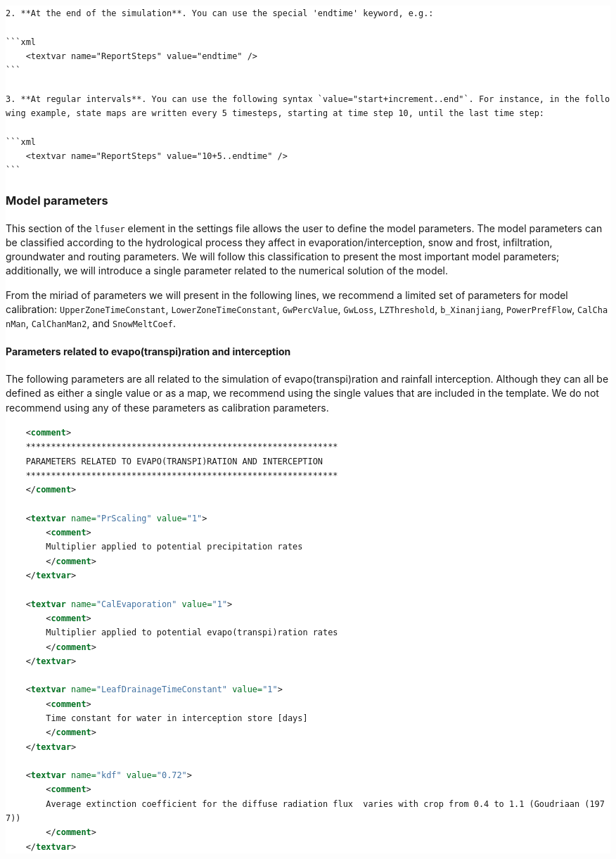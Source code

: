     2. **At the end of the simulation**. You can use the special 'endtime' keyword, e.g.:

    ```xml
        <textvar name="ReportSteps" value="endtime" />
    ```

    3. **At regular intervals**. You can use the following syntax `value="start+increment..end"`. For instance, in the following example, state maps are written every 5 timesteps, starting at time step 10, until the last time step:

    ```xml
        <textvar name="ReportSteps" value="10+5..endtime" />
    ```

### Model parameters

This section of the `lfuser` element in the settings file allows the user to define the model parameters. The model parameters can be classified according to the hydrological process they affect in evaporation/interception, snow and frost, infiltration, groundwater and routing parameters. We will follow this classification to present the most important model parameters; additionally, we will introduce a single parameter related to the numerical solution of the model.

From the miriad of parameters we will present in the following lines, we recommend a limited set of parameters for model calibration: `UpperZoneTimeConstant`, `LowerZoneTimeConstant`, `GwPercValue`, `GwLoss`, `LZThreshold`, `b_Xinanjiang`, `PowerPrefFlow`, `CalChanMan`, `CalChanMan2`, and `SnowMeltCoef`.

#### Parameters related to evapo(transpi)ration and interception

The following parameters are all related to the simulation of evapo(transpi)ration and rainfall interception. Although they can all be defined as either a single value or as a map, we recommend using the single values that are included in the template. We do not recommend using any of these parameters as calibration parameters.

```xml
    <comment>                                                           
    **************************************************************               
    PARAMETERS RELATED TO EVAPO(TRANSPI)RATION AND INTERCEPTION           
    **************************************************************               
    </comment>

    <textvar name="PrScaling" value="1">                            
        <comment>                                                           
        Multiplier applied to potential precipitation rates                   
        </comment>                                                          
    </textvar>

    <textvar name="CalEvaporation" value="1">                       
        <comment>                                                           
        Multiplier applied to potential evapo(transpi)ration rates            
        </comment>                                                          
    </textvar>

    <textvar name="LeafDrainageTimeConstant" value="1">             
        <comment>                                                           
        Time constant for water in interception store [days]                
        </comment>                                                          
    </textvar>

    <textvar name="kdf" value="0.72">                               
        <comment>                                                           
        Average extinction coefficient for the diffuse radiation flux  varies with crop from 0.4 to 1.1 (Goudriaan (1977))                   
        </comment>                                                          
    </textvar>

```